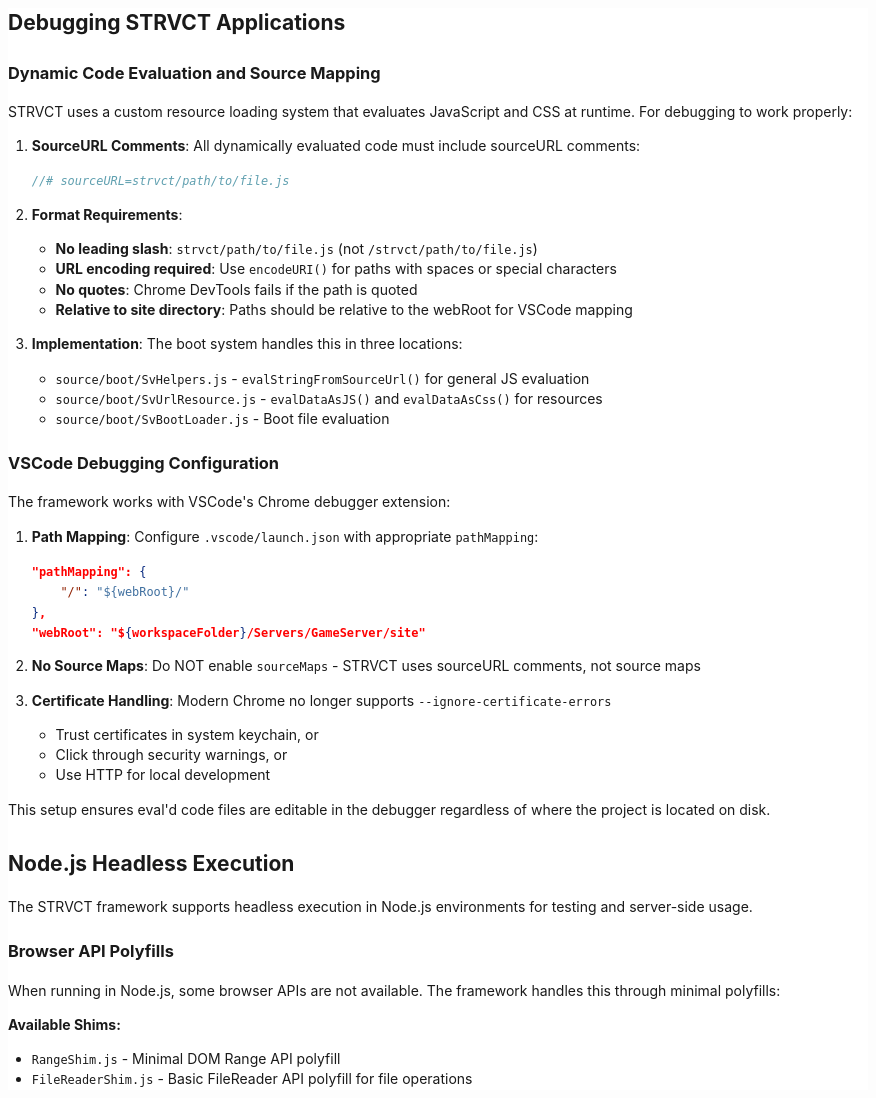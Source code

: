 ## Debugging STRVCT Applications

### Dynamic Code Evaluation and Source Mapping
STRVCT uses a custom resource loading system that evaluates JavaScript and CSS at runtime. For debugging to work properly:

1. **SourceURL Comments**: All dynamically evaluated code must include sourceURL comments:
   ```javascript
   //# sourceURL=strvct/path/to/file.js
   ```

2. **Format Requirements**:
   - **No leading slash**: `strvct/path/to/file.js` (not `/strvct/path/to/file.js`)
   - **URL encoding required**: Use `encodeURI()` for paths with spaces or special characters
   - **No quotes**: Chrome DevTools fails if the path is quoted
   - **Relative to site directory**: Paths should be relative to the webRoot for VSCode mapping

3. **Implementation**: The boot system handles this in three locations:
   - `source/boot/SvHelpers.js` - `evalStringFromSourceUrl()` for general JS evaluation
   - `source/boot/SvUrlResource.js` - `evalDataAsJS()` and `evalDataAsCss()` for resources
   - `source/boot/SvBootLoader.js` - Boot file evaluation

### VSCode Debugging Configuration
The framework works with VSCode's Chrome debugger extension:

1. **Path Mapping**: Configure `.vscode/launch.json` with appropriate `pathMapping`:
   ```json
   "pathMapping": {
       "/": "${webRoot}/"
   },
   "webRoot": "${workspaceFolder}/Servers/GameServer/site"
   ```

2. **No Source Maps**: Do NOT enable `sourceMaps` - STRVCT uses sourceURL comments, not source maps

3. **Certificate Handling**: Modern Chrome no longer supports `--ignore-certificate-errors`
   - Trust certificates in system keychain, or
   - Click through security warnings, or  
   - Use HTTP for local development

This setup ensures eval'd code files are editable in the debugger regardless of where the project is located on disk.

## Node.js Headless Execution

The STRVCT framework supports headless execution in Node.js environments for testing and server-side usage.

### Browser API Polyfills

When running in Node.js, some browser APIs are not available. The framework handles this through minimal polyfills:

**Available Shims:**
- `RangeShim.js` - Minimal DOM Range API polyfill
- `FileReaderShim.js` - Basic FileReader API polyfill for file operations
